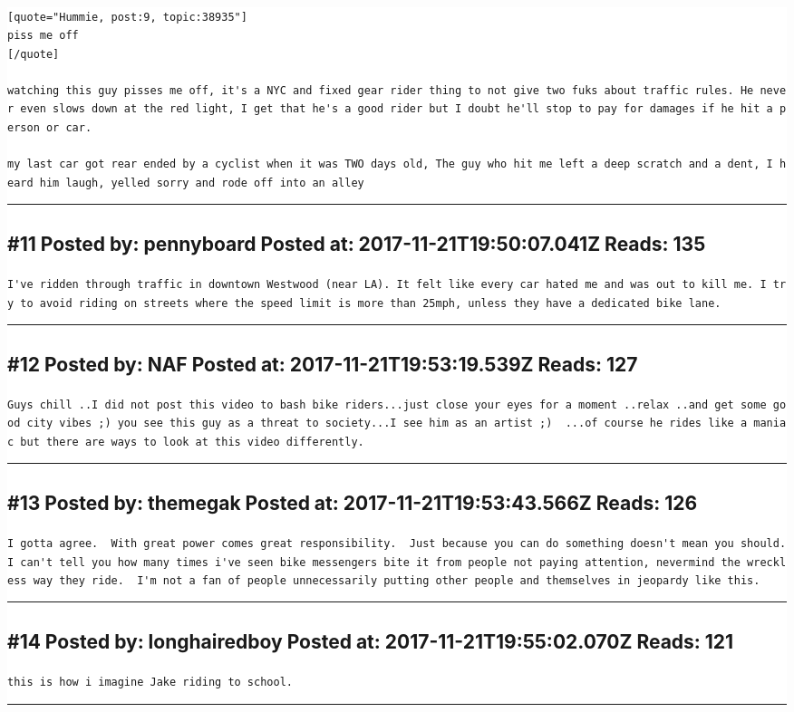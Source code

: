 ```
[quote="Hummie, post:9, topic:38935"]
piss me off
[/quote]

watching this guy pisses me off, it's a NYC and fixed gear rider thing to not give two fuks about traffic rules. He never even slows down at the red light, I get that he's a good rider but I doubt he'll stop to pay for damages if he hit a person or car.

my last car got rear ended by a cyclist when it was TWO days old, The guy who hit me left a deep scratch and a dent, I heard him laugh, yelled sorry and rode off into an alley
```

---
## \#11 Posted by: pennyboard Posted at: 2017-11-21T19:50:07.041Z Reads: 135

```
I've ridden through traffic in downtown Westwood (near LA). It felt like every car hated me and was out to kill me. I try to avoid riding on streets where the speed limit is more than 25mph, unless they have a dedicated bike lane.
```

---
## \#12 Posted by: NAF Posted at: 2017-11-21T19:53:19.539Z Reads: 127

```
Guys chill ..I did not post this video to bash bike riders...just close your eyes for a moment ..relax ..and get some good city vibes ;) you see this guy as a threat to society...I see him as an artist ;)  ...of course he rides like a maniac but there are ways to look at this video differently.
```

---
## \#13 Posted by: themegak Posted at: 2017-11-21T19:53:43.566Z Reads: 126

```
I gotta agree.  With great power comes great responsibility.  Just because you can do something doesn't mean you should.  I can't tell you how many times i've seen bike messengers bite it from people not paying attention, nevermind the wreckless way they ride.  I'm not a fan of people unnecessarily putting other people and themselves in jeopardy like this.
```

---
## \#14 Posted by: longhairedboy Posted at: 2017-11-21T19:55:02.070Z Reads: 121

```
this is how i imagine Jake riding to school.
```

---
